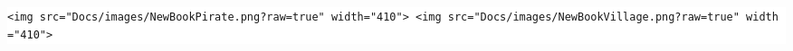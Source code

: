     <img src="Docs/images/NewBookPirate.png?raw=true" width="410"> <img src="Docs/images/NewBookVillage.png?raw=true" width="410">
</p>
